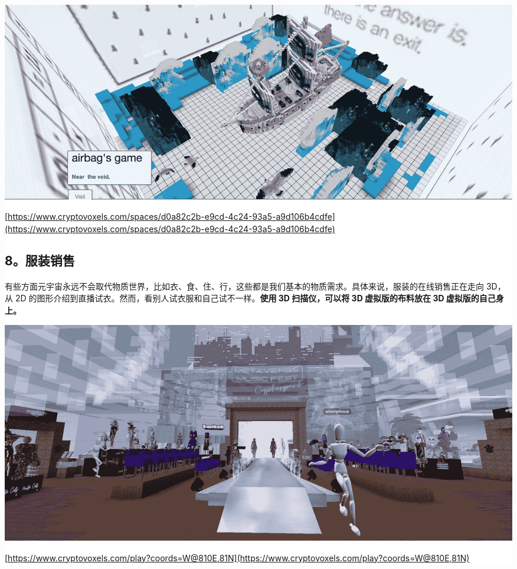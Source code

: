![](img/2d5c0fcaed2d443987622fe45cc75beb.png)

[https://www.cryptovoxels.com/spaces/d0a82c2b-e9cd-4c24-93a5-a9d106b4cdfe](https://www.cryptovoxels.com/spaces/d0a82c2b-e9cd-4c24-93a5-a9d106b4cdfe)

## **8。服装销售**

有些方面元宇宙永远不会取代物质世界，比如衣、食、住、行，这些都是我们基本的物质需求。具体来说，服装的在线销售正在走向 3D，从 2D 的图形介绍到直播试衣。然而，看别人试衣服和自己试不一样。**使用 3D 扫描仪，可以将 3D 虚拟版的布料放在 3D 虚拟版的自己身上。**

![](img/17a7a86b3fce0f9c9c167608b4ccc28c.png)

[https://www.cryptovoxels.com/play?coords=W@810E,81N](https://www.cryptovoxels.com/play?coords=W@810E,81N)
